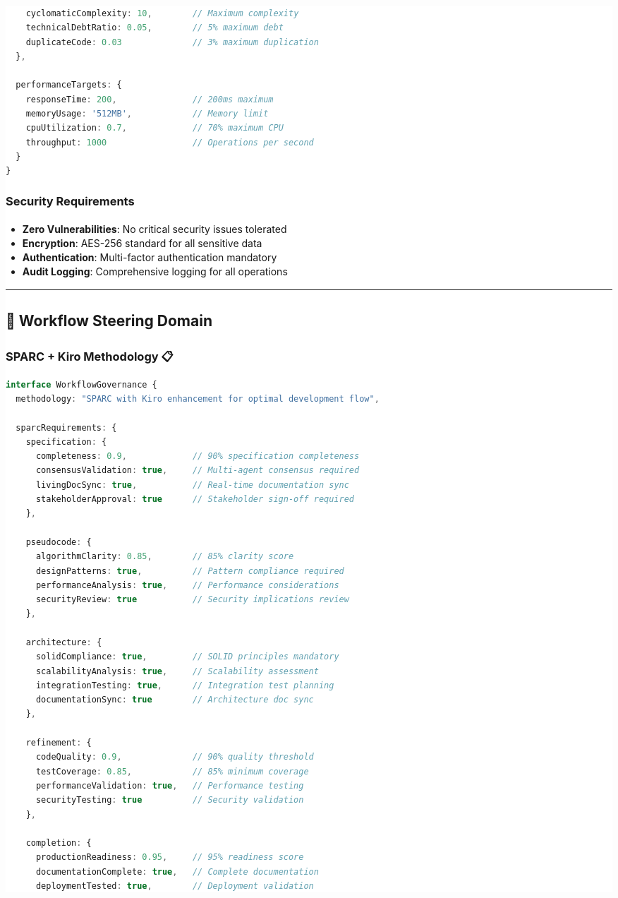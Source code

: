 ```typescript
    cyclomaticComplexity: 10,        // Maximum complexity
    technicalDebtRatio: 0.05,        // 5% maximum debt
    duplicateCode: 0.03              // 3% maximum duplication
  },
  
  performanceTargets: {
    responseTime: 200,               // 200ms maximum
    memoryUsage: '512MB',            // Memory limit
    cpuUtilization: 0.7,             // 70% maximum CPU
    throughput: 1000                 // Operations per second
  }
}
```

### **Security Requirements**
- **Zero Vulnerabilities**: No critical security issues tolerated
- **Encryption**: AES-256 standard for all sensitive data
- **Authentication**: Multi-factor authentication mandatory
- **Audit Logging**: Comprehensive logging for all operations

---

## 🔄 **Workflow Steering Domain**

### **SPARC + Kiro Methodology** 📋
```typescript
interface WorkflowGovernance {
  methodology: "SPARC with Kiro enhancement for optimal development flow",
  
  sparcRequirements: {
    specification: {
      completeness: 0.9,             // 90% specification completeness
      consensusValidation: true,     // Multi-agent consensus required
      livingDocSync: true,           // Real-time documentation sync
      stakeholderApproval: true      // Stakeholder sign-off required
    },
    
    pseudocode: {
      algorithmClarity: 0.85,        // 85% clarity score
      designPatterns: true,          // Pattern compliance required
      performanceAnalysis: true,     // Performance considerations
      securityReview: true           // Security implications review
    },
    
    architecture: {
      solidCompliance: true,         // SOLID principles mandatory
      scalabilityAnalysis: true,     // Scalability assessment
      integrationTesting: true,      // Integration test planning
      documentationSync: true        // Architecture doc sync
    },
    
    refinement: {
      codeQuality: 0.9,              // 90% quality threshold
      testCoverage: 0.85,            // 85% minimum coverage
      performanceValidation: true,   // Performance testing
      securityTesting: true          // Security validation
    },
    
    completion: {
      productionReadiness: 0.95,     // 95% readiness score
      documentationComplete: true,   // Complete documentation
      deploymentTested: true,        // Deployment validation
```